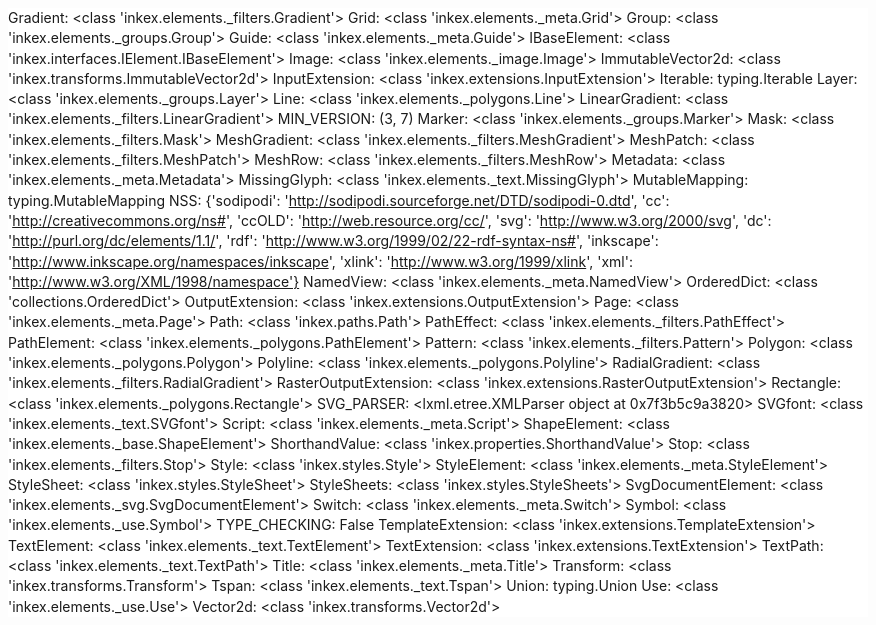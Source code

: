 Gradient: <class 'inkex.elements._filters.Gradient'>
Grid: <class 'inkex.elements._meta.Grid'>
Group: <class 'inkex.elements._groups.Group'>
Guide: <class 'inkex.elements._meta.Guide'>
IBaseElement: <class 'inkex.interfaces.IElement.IBaseElement'>
Image: <class 'inkex.elements._image.Image'>
ImmutableVector2d: <class 'inkex.transforms.ImmutableVector2d'>
InputExtension: <class 'inkex.extensions.InputExtension'>
Iterable: typing.Iterable
Layer: <class 'inkex.elements._groups.Layer'>
Line: <class 'inkex.elements._polygons.Line'>
LinearGradient: <class 'inkex.elements._filters.LinearGradient'>
MIN_VERSION: (3, 7)
Marker: <class 'inkex.elements._groups.Marker'>
Mask: <class 'inkex.elements._filters.Mask'>
MeshGradient: <class 'inkex.elements._filters.MeshGradient'>
MeshPatch: <class 'inkex.elements._filters.MeshPatch'>
MeshRow: <class 'inkex.elements._filters.MeshRow'>
Metadata: <class 'inkex.elements._meta.Metadata'>
MissingGlyph: <class 'inkex.elements._text.MissingGlyph'>
MutableMapping: typing.MutableMapping
NSS: {'sodipodi': 'http://sodipodi.sourceforge.net/DTD/sodipodi-0.dtd', 'cc': 'http://creativecommons.org/ns#', 'ccOLD': 'http://web.resource.org/cc/', 'svg': 'http://www.w3.org/2000/svg', 'dc': 'http://purl.org/dc/elements/1.1/', 'rdf': 'http://www.w3.org/1999/02/22-rdf-syntax-ns#', 'inkscape': 'http://www.inkscape.org/namespaces/inkscape', 'xlink': 'http://www.w3.org/1999/xlink', 'xml': 'http://www.w3.org/XML/1998/namespace'}
NamedView: <class 'inkex.elements._meta.NamedView'>
OrderedDict: <class 'collections.OrderedDict'>
OutputExtension: <class 'inkex.extensions.OutputExtension'>
Page: <class 'inkex.elements._meta.Page'>
Path: <class 'inkex.paths.Path'>
PathEffect: <class 'inkex.elements._filters.PathEffect'>
PathElement: <class 'inkex.elements._polygons.PathElement'>
Pattern: <class 'inkex.elements._filters.Pattern'>
Polygon: <class 'inkex.elements._polygons.Polygon'>
Polyline: <class 'inkex.elements._polygons.Polyline'>
RadialGradient: <class 'inkex.elements._filters.RadialGradient'>
RasterOutputExtension: <class 'inkex.extensions.RasterOutputExtension'>
Rectangle: <class 'inkex.elements._polygons.Rectangle'>
SVG_PARSER: <lxml.etree.XMLParser object at 0x7f3b5c9a3820>
SVGfont: <class 'inkex.elements._text.SVGfont'>
Script: <class 'inkex.elements._meta.Script'>
ShapeElement: <class 'inkex.elements._base.ShapeElement'>
ShorthandValue: <class 'inkex.properties.ShorthandValue'>
Stop: <class 'inkex.elements._filters.Stop'>
Style: <class 'inkex.styles.Style'>
StyleElement: <class 'inkex.elements._meta.StyleElement'>
StyleSheet: <class 'inkex.styles.StyleSheet'>
StyleSheets: <class 'inkex.styles.StyleSheets'>
SvgDocumentElement: <class 'inkex.elements._svg.SvgDocumentElement'>
Switch: <class 'inkex.elements._meta.Switch'>
Symbol: <class 'inkex.elements._use.Symbol'>
TYPE_CHECKING: False
TemplateExtension: <class 'inkex.extensions.TemplateExtension'>
TextElement: <class 'inkex.elements._text.TextElement'>
TextExtension: <class 'inkex.extensions.TextExtension'>
TextPath: <class 'inkex.elements._text.TextPath'>
Title: <class 'inkex.elements._meta.Title'>
Transform: <class 'inkex.transforms.Transform'>
Tspan: <class 'inkex.elements._text.Tspan'>
Union: typing.Union
Use: <class 'inkex.elements._use.Use'>
Vector2d: <class 'inkex.transforms.Vector2d'>